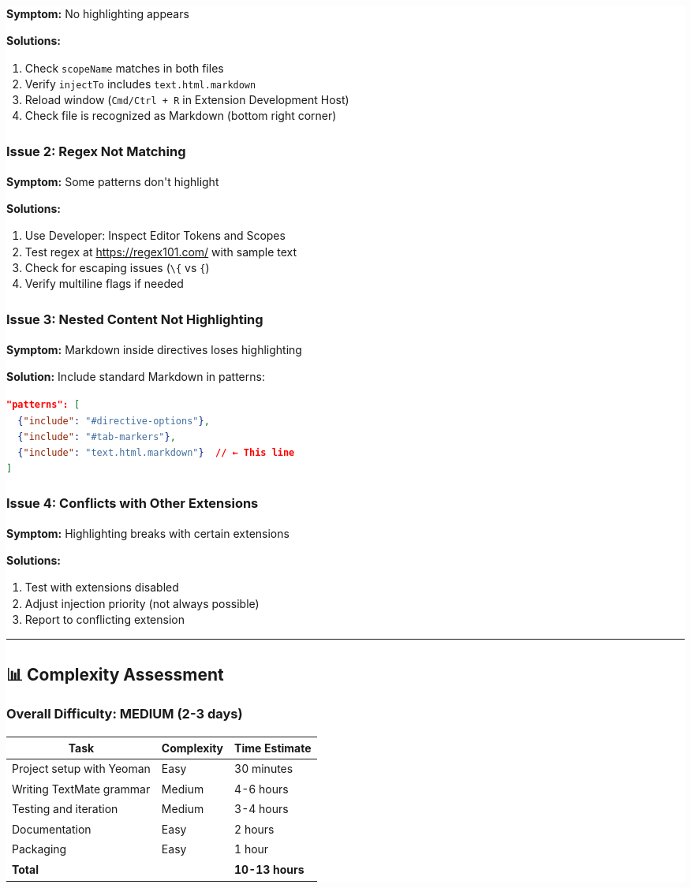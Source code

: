 **Symptom:** No highlighting appears

**Solutions:**
1. Check `scopeName` matches in both files
2. Verify `injectTo` includes `text.html.markdown`
3. Reload window (`Cmd/Ctrl + R` in Extension Development Host)
4. Check file is recognized as Markdown (bottom right corner)

### Issue 2: Regex Not Matching

**Symptom:** Some patterns don't highlight

**Solutions:**
1. Use Developer: Inspect Editor Tokens and Scopes
2. Test regex at https://regex101.com/ with sample text
3. Check for escaping issues (`\{` vs `{`)
4. Verify multiline flags if needed

### Issue 3: Nested Content Not Highlighting

**Symptom:** Markdown inside directives loses highlighting

**Solution:**
Include standard Markdown in patterns:
```json
"patterns": [
  {"include": "#directive-options"},
  {"include": "#tab-markers"},
  {"include": "text.html.markdown"}  // ← This line
]
```

### Issue 4: Conflicts with Other Extensions

**Symptom:** Highlighting breaks with certain extensions

**Solutions:**
1. Test with extensions disabled
2. Adjust injection priority (not always possible)
3. Report to conflicting extension

---

## 📊 Complexity Assessment

### Overall Difficulty: **MEDIUM (2-3 days)**

| Task | Complexity | Time Estimate |
|------|------------|---------------|
| Project setup with Yeoman | Easy | 30 minutes |
| Writing TextMate grammar | Medium | 4-6 hours |
| Testing and iteration | Medium | 3-4 hours |
| Documentation | Easy | 2 hours |
| Packaging | Easy | 1 hour |
| **Total** | | **10-13 hours** |

